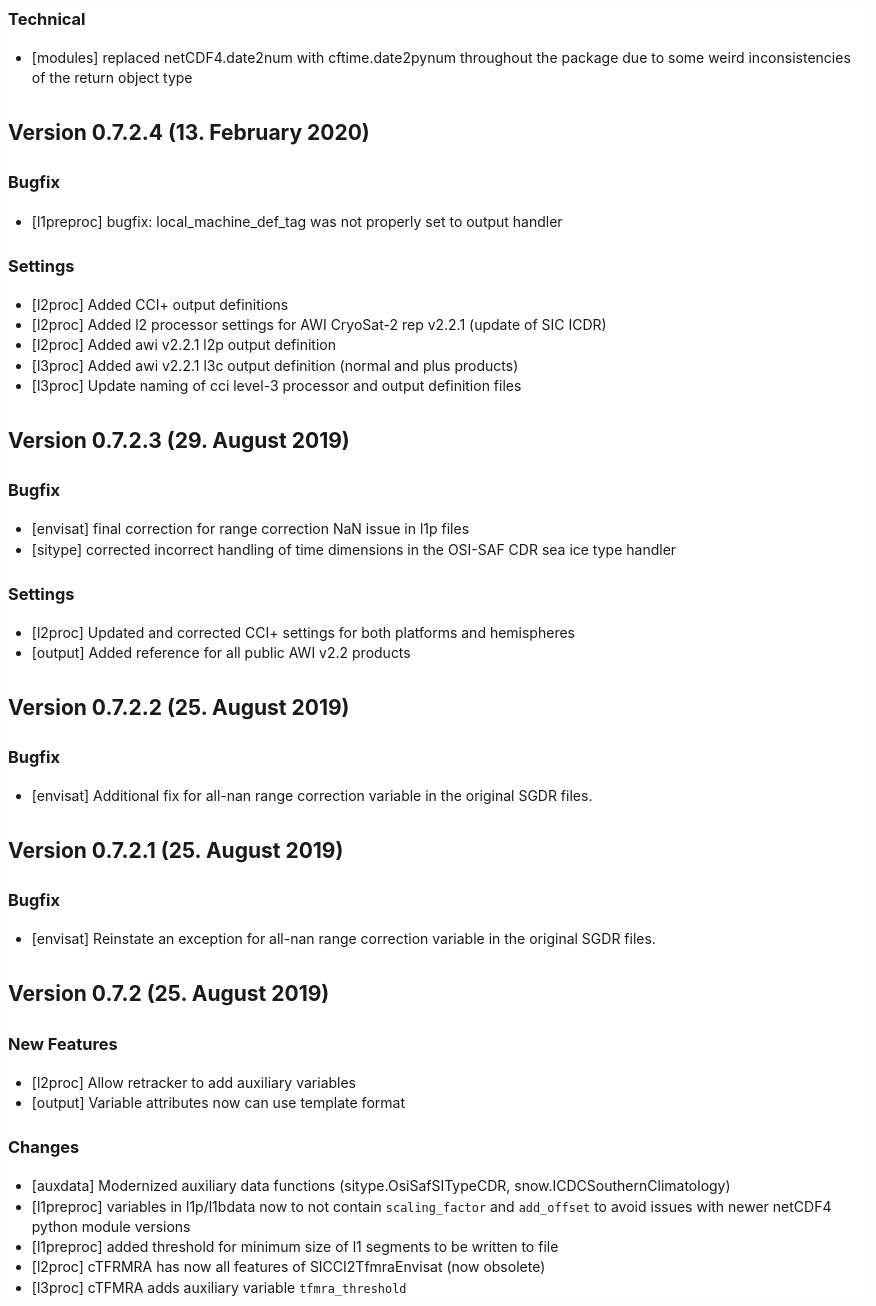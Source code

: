 ### Technical
- [modules] replaced netCDF4.date2num with cftime.date2pynum throughout the package due to some weird inconsistencies of the return object type 


## Version 0.7.2.4 (13. February 2020)

### Bugfix
- [l1preproc] bugfix: local_machine_def_tag was not properly set to output handler

### Settings
- [l2proc] Added CCI+ output definitions
- [l2proc] Added l2 processor settings for AWI CryoSat-2 rep v2.2.1 (update of SIC ICDR)
- [l2proc] Added awi v2.2.1 l2p output definition
- [l3proc] Added awi v2.2.1 l3c output definition (normal and plus products)
- [l3proc] Update naming of cci level-3 processor and output definition files

## Version 0.7.2.3 (29. August 2019)

### Bugfix
- [envisat] final correction for range correction NaN issue in l1p files
- [sitype] corrected incorrect handling of time dimensions in the OSI-SAF CDR sea ice type handler 

### Settings
- [l2proc] Updated and corrected CCI+ settings for both platforms and hemispheres
- [output] Added reference for all public AWI v2.2 products

## Version 0.7.2.2 (25. August 2019)

### Bugfix
- [envisat] Additional fix for all-nan range correction variable in the original SGDR files.

## Version 0.7.2.1 (25. August 2019)

### Bugfix
- [envisat] Reinstate an exception for all-nan range correction variable in the original SGDR files.

## Version 0.7.2 (25. August 2019)

### New Features
- [l2proc] Allow retracker to add auxiliary variables
- [output] Variable attributes now can use template format

### Changes
- [auxdata] Modernized auxiliary data functions (sitype.OsiSafSITypeCDR, snow.ICDCSouthernClimatology)
- [l1preproc] variables in l1p/l1bdata now to not contain `scaling_factor` and `add_offset` to avoid issues with newer netCDF4 python module versions
- [l1preproc] added threshold for minimum size of l1 segments to be written to file
- [l2proc] cTFRMRA has now all features of SICCI2TfmraEnvisat (now obsolete)
- [l3proc] cTFMRA adds auxiliary variable `tfmra_threshold`
